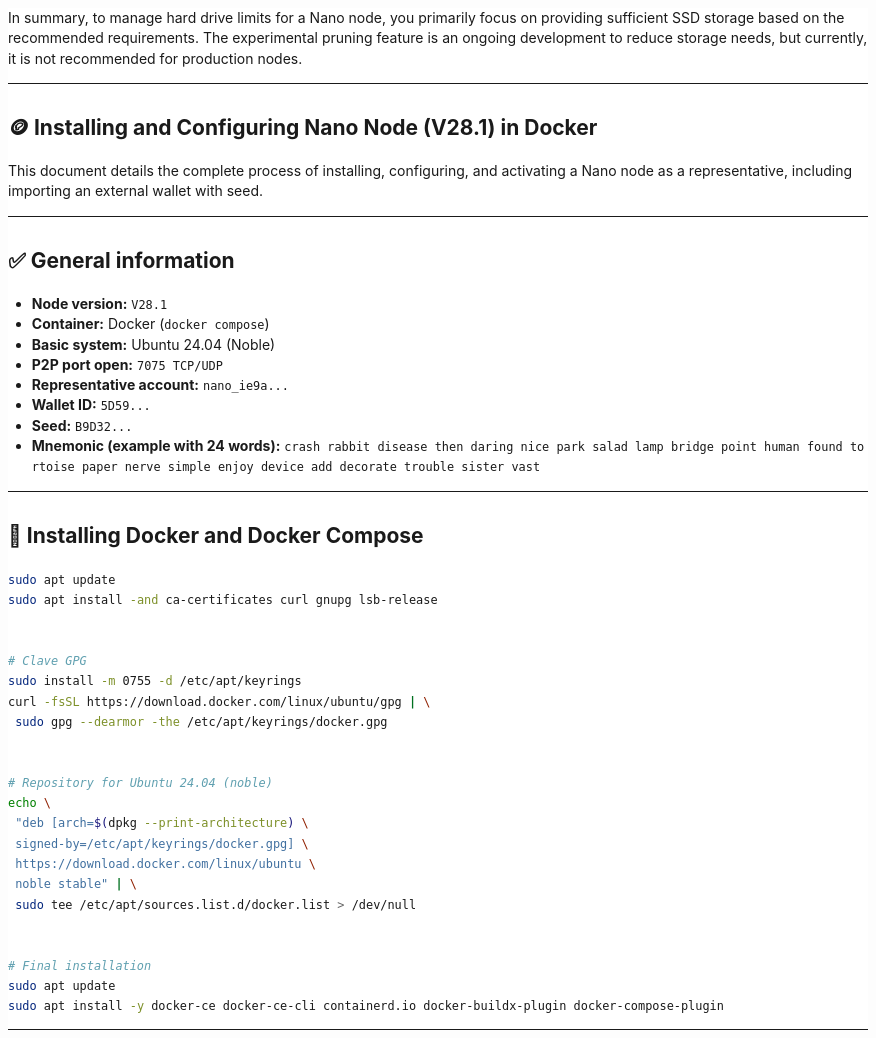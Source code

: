 In summary, to manage hard drive limits for a Nano node, you primarily focus on providing sufficient SSD storage based on the recommended requirements. The experimental pruning feature is an ongoing development to reduce storage needs, but currently, it is not recommended for production nodes.

---

## 🪙 Installing and Configuring Nano Node (V28.1) in Docker

This document details the complete process of installing, configuring, and activating a Nano node as a representative, including importing an external wallet with seed.

---

## ✅ General information

- **Node version:** `V28.1`
- **Container:** Docker (`docker compose`)
- **Basic system:** Ubuntu 24.04 (Noble)
- **P2P port open:** `7075 TCP/UDP`
- **Representative account:**
  `nano_ie9a...`
- **Wallet ID:**
  `5D59...`
- **Seed:**
  `B9D32...`
- **Mnemonic (example with 24 words):**
  `crash rabbit disease then daring nice park salad lamp bridge point human found tortoise paper nerve simple enjoy device add decorate trouble sister vast`

---

## 🐳 Installing Docker and Docker Compose

```bash
sudo apt update
sudo apt install -and ca-certificates curl gnupg lsb-release


# Clave GPG
sudo install -m 0755 -d /etc/apt/keyrings
curl -fsSL https://download.docker.com/linux/ubuntu/gpg | \
 sudo gpg --dearmor -the /etc/apt/keyrings/docker.gpg


# Repository for Ubuntu 24.04 (noble)
echo \
 "deb [arch=$(dpkg --print-architecture) \
 signed-by=/etc/apt/keyrings/docker.gpg] \
 https://download.docker.com/linux/ubuntu \
 noble stable" | \
 sudo tee /etc/apt/sources.list.d/docker.list > /dev/null


# Final installation
sudo apt update
sudo apt install -y docker-ce docker-ce-cli containerd.io docker-buildx-plugin docker-compose-plugin
```

---